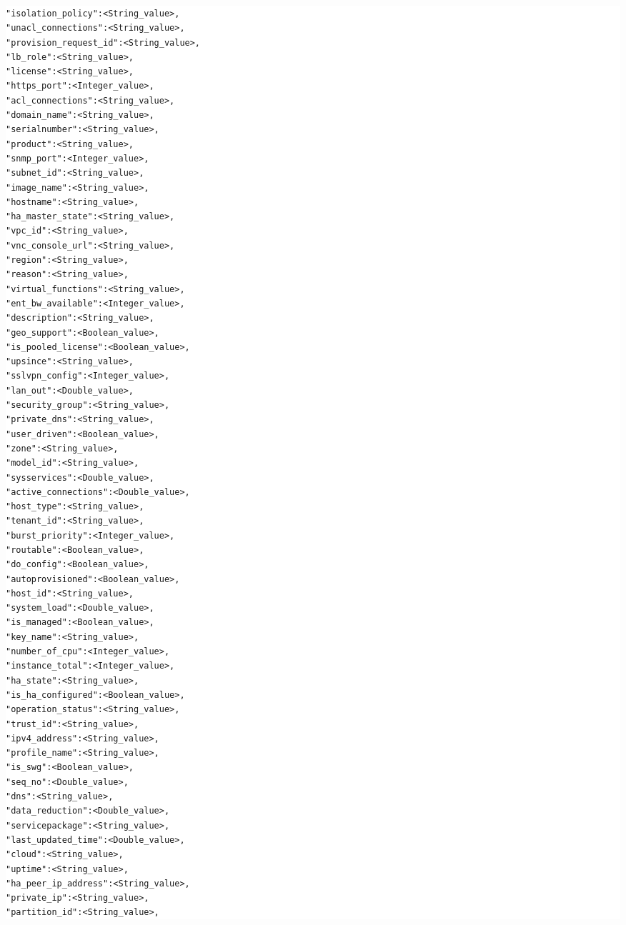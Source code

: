 ```
"isolation_policy":<String_value>,
"unacl_connections":<String_value>,
"provision_request_id":<String_value>,
"lb_role":<String_value>,
"license":<String_value>,
"https_port":<Integer_value>,
"acl_connections":<String_value>,
"domain_name":<String_value>,
"serialnumber":<String_value>,
"product":<String_value>,
"snmp_port":<Integer_value>,
"subnet_id":<String_value>,
"image_name":<String_value>,
"hostname":<String_value>,
"ha_master_state":<String_value>,
"vpc_id":<String_value>,
"vnc_console_url":<String_value>,
"region":<String_value>,
"reason":<String_value>,
"virtual_functions":<String_value>,
"ent_bw_available":<Integer_value>,
"description":<String_value>,
"geo_support":<Boolean_value>,
"is_pooled_license":<Boolean_value>,
"upsince":<String_value>,
"sslvpn_config":<Integer_value>,
"lan_out":<Double_value>,
"security_group":<String_value>,
"private_dns":<String_value>,
"user_driven":<Boolean_value>,
"zone":<String_value>,
"model_id":<String_value>,
"sysservices":<Double_value>,
"active_connections":<Double_value>,
"host_type":<String_value>,
"tenant_id":<String_value>,
"burst_priority":<Integer_value>,
"routable":<Boolean_value>,
"do_config":<Boolean_value>,
"autoprovisioned":<Boolean_value>,
"host_id":<String_value>,
"system_load":<Double_value>,
"is_managed":<Boolean_value>,
"key_name":<String_value>,
"number_of_cpu":<Integer_value>,
"instance_total":<Integer_value>,
"ha_state":<String_value>,
"is_ha_configured":<Boolean_value>,
"operation_status":<String_value>,
"trust_id":<String_value>,
"ipv4_address":<String_value>,
"profile_name":<String_value>,
"is_swg":<Boolean_value>,
"seq_no":<Double_value>,
"dns":<String_value>,
"data_reduction":<Double_value>,
"servicepackage":<String_value>,
"last_updated_time":<Double_value>,
"cloud":<String_value>,
"uptime":<String_value>,
"ha_peer_ip_address":<String_value>,
"private_ip":<String_value>,
"partition_id":<String_value>,
```